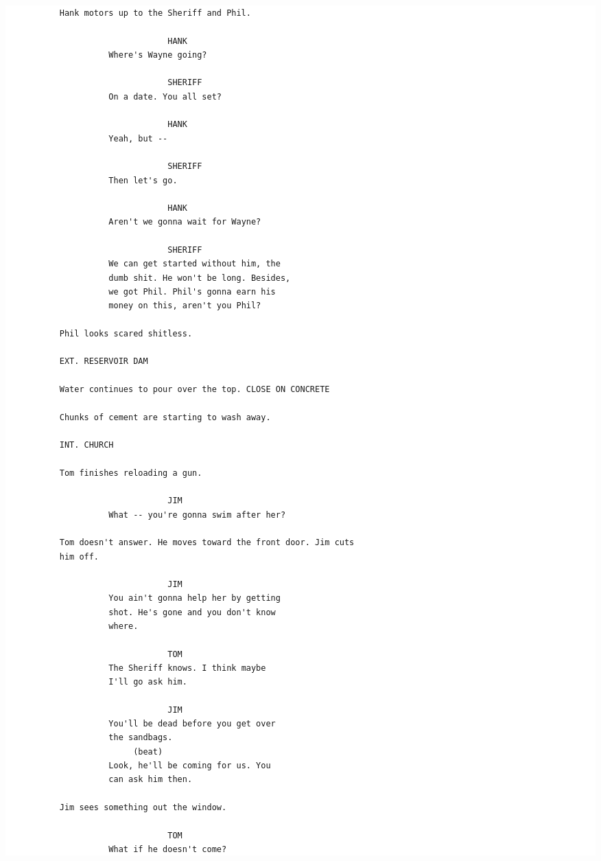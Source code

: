                Hank motors up to the Sheriff and Phil.

                                     HANK
                         Where's Wayne going?

                                     SHERIFF
                         On a date. You all set?

                                     HANK
                         Yeah, but --

                                     SHERIFF
                         Then let's go.

                                     HANK
                         Aren't we gonna wait for Wayne?

                                     SHERIFF
                         We can get started without him, the 
                         dumb shit. He won't be long. Besides, 
                         we got Phil. Phil's gonna earn his 
                         money on this, aren't you Phil?

               Phil looks scared shitless.

               EXT. RESERVOIR DAM

               Water continues to pour over the top. CLOSE ON CONCRETE

               Chunks of cement are starting to wash away.

               INT. CHURCH

               Tom finishes reloading a gun.

                                     JIM
                         What -- you're gonna swim after her?

               Tom doesn't answer. He moves toward the front door. Jim cuts 
               him off.

                                     JIM
                         You ain't gonna help her by getting 
                         shot. He's gone and you don't know 
                         where.

                                     TOM
                         The Sheriff knows. I think maybe 
                         I'll go ask him.

                                     JIM
                         You'll be dead before you get over 
                         the sandbags.
                              (beat)
                         Look, he'll be coming for us. You 
                         can ask him then.

               Jim sees something out the window.

                                     TOM
                         What if he doesn't come?
